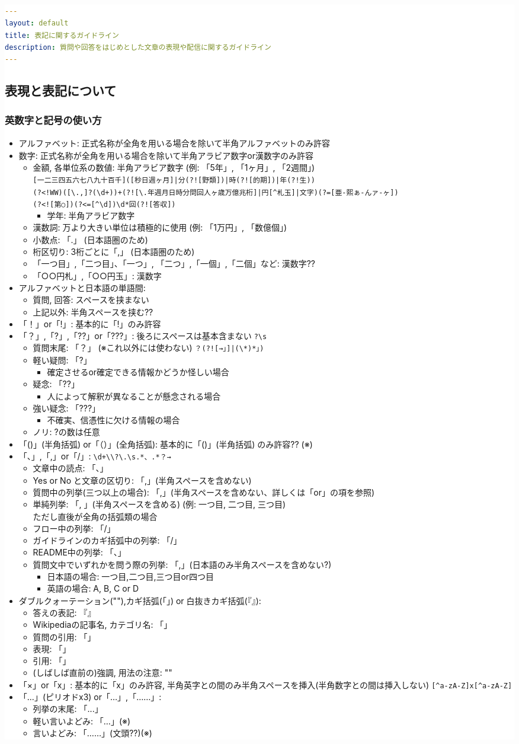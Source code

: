 ```yaml
---
layout: default
title: 表記に関するガイドライン
description: 質問や回答をはじめとした文章の表現や配信に関するガイドライン
---
```


## 表現と表記について

### 英数字と記号の使い方

- アルファベット: 正式名称が全角を用いる場合を除いて半角アルファベットのみ許容
- 数字: 正式名称が全角を用いる場合を除いて半角アラビア数字or漢数字のみ許容
  - 金額, 各単位系の数値: 半角アラビア数字 (例: 「5年」, 「1ヶ月」, 「2週間」)  
    `[一二三四五六七八九十百千]([秒日週ヶ月]|分(?![野類])|時(?![的期])|年(?!生))`  
    `(?<!WW)([\.,]?(\d+))+(?![\.年週月日時分問回人ヶ歳万億兆桁]|円[^札玉]|文字)(?=[亜-熙ぁ-んァ-ヶ])`  
    `(?<![第○])(?<=[^\d])\d*回(?![答収])`
    - 学年: 半角アラビア数字
  - 漢数詞: 万より大きい単位は積極的に使用 (例: 「1万円」, 「数億個」)
  - 小数点: 「.」 (日本語圏のため)
  - 桁区切り: 3桁ごとに「,」 (日本語圏のため)
  - 「一つ目」,「二つ目」、「一つ」, 「二つ」,「一個」,「二個」など: 漢数字??
  - 「○○円札」,「○○円玉」: 漢数字
- アルファベットと日本語の単語間:
  - 質問, 回答: スペースを挟まない
  - 上記以外: 半角スペースを挟む??
- 「！」or「!」: 基本的に「!」のみ許容
- 「？」,「?」,「??」or「???」:
  後ろにスペースは基本含まない `?\s`
  - 質問末尾: 「？」 (※これ以外には使わない) `？(?![→」]|(\*)*」)`
  - 軽い疑問: 「?」
    - 確定させるor確定できる情報かどうか怪しい場合
  - 疑念: 「??」
    - 人によって解釈が異なることが懸念される場合
  - 強い疑念: 「???」
    - 不確実、信憑性に欠ける情報の場合
  - ノリ: ?の数は任意
- 「()」(半角括弧) or「（）」(全角括弧): 基本的に「()」(半角括弧) のみ許容?? (※)
- 「、」,「,」or「/」: `\d+\\?\.\s.*、.*？→`
  - 文章中の読点: 「、」
  - Yes or No と文章の区切り: 「,」(半角スペースを含めない)
  - 質問中の列挙(三つ以上の場合): 「,」(半角スペースを含めない、詳しくは「or」の項を参照)
  - 単純列挙: 「, 」(半角スペースを含める) (例: 一つ目, 二つ目, 三つ目)  
    ただし直後が全角の括弧類の場合
  - フロー中の列挙: 「/」
  - ガイドラインのカギ括弧中の列挙: 「/」
  - README中の列挙: 「、」
  - 質問文中でいずれかを問う際の列挙: 「,」(日本語のみ半角スペースを含めない?)
    - 日本語の場合: 一つ目,二つ目,三つ目or四つ目
    - 英語の場合: A, B, C or D
- ダブルクォーテーション(""),カギ括弧(「」) or 白抜きカギ括弧(『』):
  - 答えの表記: 『』
  - Wikipediaの記事名, カテゴリ名: 「」
  - 質問の引用: 「」
  - 表現: 「」
  - 引用: 「」
  - (しばしば直前の)強調, 用法の注意: ""
- 「×」or「x」: 基本的に「x」のみ許容, 半角英字との間のみ半角スペースを挿入(半角数字との間は挿入しない) `[^a-zA-Z]x[^a-zA-Z]`
- 「...」(ピリオドx3) or「…」,「……」:
  - 列挙の末尾: 「...」
  - 軽い言いよどみ: 「…」(※)
  - 言いよどみ: 「……」(文頭??)(※)